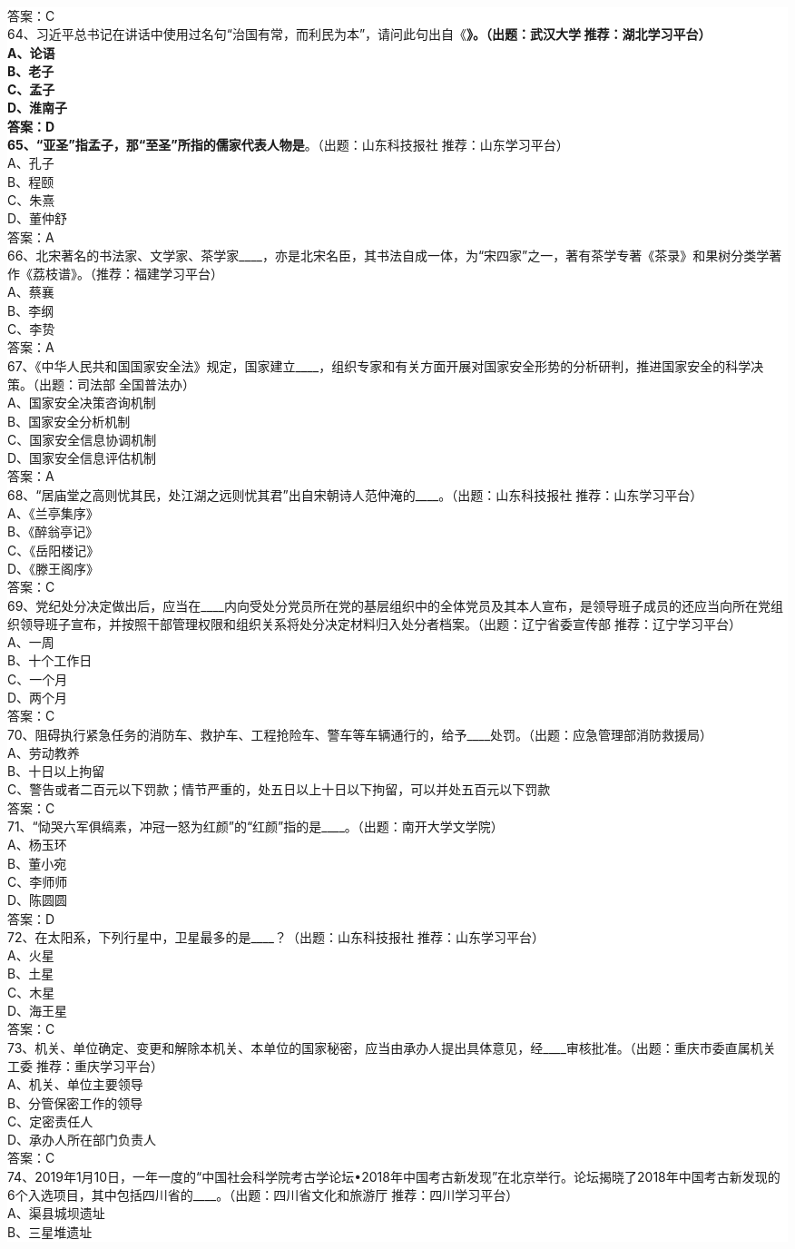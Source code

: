 答案：C  
64、习近平总书记在讲话中使用过名句“治国有常，而利民为本”，请问此句出自《____》。（出题：武汉大学  推荐：湖北学习平台）  
A、论语  
B、老子  
C、孟子  
D、淮南子  
答案：D  
65、“亚圣”指孟子，那“至圣”所指的儒家代表人物是____。（出题：山东科技报社  推荐：山东学习平台）  
A、孔子  
B、程颐  
C、朱熹  
D、董仲舒  
答案：A  
66、北宋著名的书法家、文学家、茶学家____，亦是北宋名臣，其书法自成一体，为“宋四家”之一，著有茶学专著《茶录》和果树分类学著作《荔枝谱》。（推荐：福建学习平台）  
A、蔡襄  
B、李纲  
C、李贽  
答案：A  
67、《中华人民共和国国家安全法》规定，国家建立____，组织专家和有关方面开展对国家安全形势的分析研判，推进国家安全的科学决策。（出题：司法部 全国普法办）  
A、国家安全决策咨询机制  
B、国家安全分析机制  
C、国家安全信息协调机制  
D、国家安全信息评估机制  
答案：A  
68、“居庙堂之高则忧其民，处江湖之远则忧其君”出自宋朝诗人范仲淹的____。（出题：山东科技报社  推荐：山东学习平台）  
A、《兰亭集序》  
B、《醉翁亭记》  
C、《岳阳楼记》  
D、《滕王阁序》  
答案：C  
69、党纪处分决定做出后，应当在____内向受处分党员所在党的基层组织中的全体党员及其本人宣布，是领导班子成员的还应当向所在党组织领导班子宣布，并按照干部管理权限和组织关系将处分决定材料归入处分者档案。（出题：辽宁省委宣传部  推荐：辽宁学习平台）  
A、一周  
B、十个工作日  
C、一个月  
D、两个月  
答案：C  
70、阻碍执行紧急任务的消防车、救护车、工程抢险车、警车等车辆通行的，给予____处罚。（出题：应急管理部消防救援局）  
A、劳动教养  
B、十日以上拘留  
C、警告或者二百元以下罚款；情节严重的，处五日以上十日以下拘留，可以并处五百元以下罚款  
答案：C  
71、“恸哭六军俱缟素，冲冠一怒为红颜”的“红颜”指的是____。（出题：南开大学文学院）  
A、杨玉环  
B、董小宛  
C、李师师  
D、陈圆圆  
答案：D  
72、在太阳系，下列行星中，卫星最多的是____？（出题：山东科技报社  推荐：山东学习平台）  
A、火星  
B、土星  
C、木星  
D、海王星  
答案：C  
73、机关、单位确定、变更和解除本机关、本单位的国家秘密，应当由承办人提出具体意见，经____审核批准。（出题：重庆市委直属机关工委  推荐：重庆学习平台）  
A、机关、单位主要领导  
B、分管保密工作的领导  
C、定密责任人  
D、承办人所在部门负责人  
答案：C  
74、2019年1月10日，一年一度的“中国社会科学院考古学论坛•2018年中国考古新发现”在北京举行。论坛揭晓了2018年中国考古新发现的6个入选项目，其中包括四川省的____。（出题：四川省文化和旅游厅  推荐：四川学习平台）  
A、渠县城坝遗址  
B、三星堆遗址  